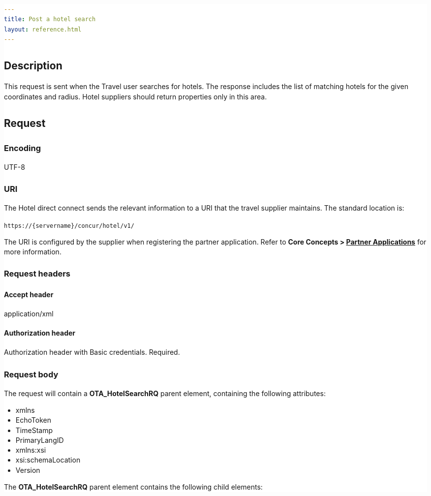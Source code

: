 ```yaml
---
title: Post a hotel search 
layout: reference.html
---
```



## Description

This request is sent when the Travel user searches for hotels. The response includes the list of matching hotels for the given coordinates and radius. Hotel suppliers should return properties only in this area.

##  Request

### Encoding
UTF-8

### URI

The Hotel direct connect sends the relevant information to a URI that the travel supplier maintains. The standard location is:

`https://{servername}/concur/hotel/v1/`

The URI is configured by the supplier when registering the partner application. Refer to **Core Concepts > [Partner Applications](/docs/overviews/partner-applications.html)** for more information. 

### Request headers

#### Accept header
application/xml

#### Authorization header

Authorization header with Basic credentials. Required.

### Request body

The request will contain a **OTA_HotelSearchRQ** parent element, containing the following attributes:

* xmlns
* EchoToken
* TimeStamp
* PrimaryLangID
* xmlns:xsi
* xsi:schemaLocation
* Version

The **OTA_HotelSearchRQ** parent element contains the following child elements:
